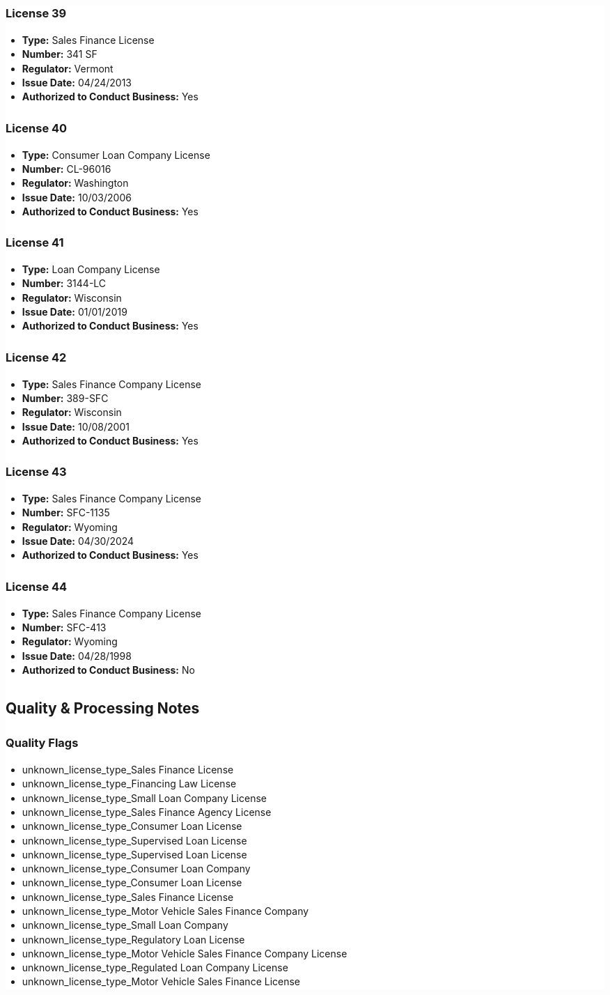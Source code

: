 ### License 39
- **Type:** Sales Finance License
- **Number:** 341 SF
- **Regulator:** Vermont
- **Issue Date:** 04/24/2013
- **Authorized to Conduct Business:** Yes

### License 40
- **Type:** Consumer Loan Company License
- **Number:** CL-96016
- **Regulator:** Washington
- **Issue Date:** 10/03/2006
- **Authorized to Conduct Business:** Yes

### License 41
- **Type:** Loan Company License
- **Number:** 3144-LC
- **Regulator:** Wisconsin
- **Issue Date:** 01/01/2019
- **Authorized to Conduct Business:** Yes

### License 42
- **Type:** Sales Finance Company License
- **Number:** 389-SFC
- **Regulator:** Wisconsin
- **Issue Date:** 10/08/2001
- **Authorized to Conduct Business:** Yes

### License 43
- **Type:** Sales Finance Company License
- **Number:** SFC-1135
- **Regulator:** Wyoming
- **Issue Date:** 04/30/2024
- **Authorized to Conduct Business:** Yes

### License 44
- **Type:** Sales Finance Company License
- **Number:** SFC-413
- **Regulator:** Wyoming
- **Issue Date:** 04/28/1998
- **Authorized to Conduct Business:** No

## Quality & Processing Notes
### Quality Flags
- unknown_license_type_Sales Finance License
- unknown_license_type_Financing Law License
- unknown_license_type_Small Loan Company License
- unknown_license_type_Sales Finance Agency License
- unknown_license_type_Consumer Loan License
- unknown_license_type_Supervised Loan License
- unknown_license_type_Supervised Loan License
- unknown_license_type_Consumer Loan Company
- unknown_license_type_Consumer Loan License
- unknown_license_type_Sales Finance License
- unknown_license_type_Motor Vehicle Sales Finance Company
- unknown_license_type_Small Loan Company
- unknown_license_type_Regulatory Loan License
- unknown_license_type_Motor Vehicle Sales Finance Company License
- unknown_license_type_Regulated Loan Company License
- unknown_license_type_Motor Vehicle Sales Finance License